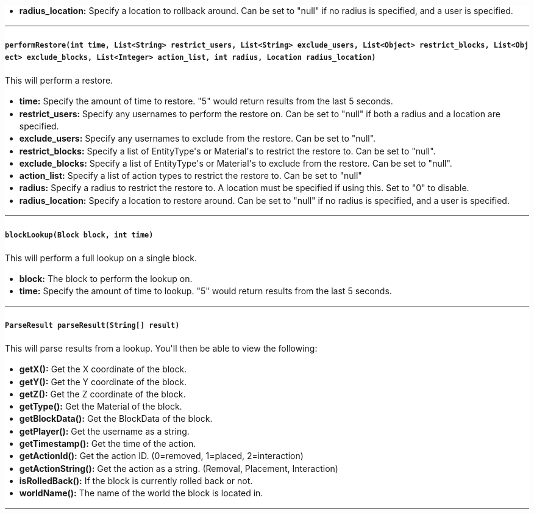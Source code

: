 * **radius_location:** Specify a location to rollback around. Can be set to "null" if no radius is specified, and a user is specified.

---

#### `performRestore(int time, List<String> restrict_users, List<String> exclude_users, List<Object> restrict_blocks, List<Object> exclude_blocks, List<Integer> action_list, int radius, Location radius_location)`

This will perform a restore.

* **time:** Specify the amount of time to restore. "5" would return results from the last 5 seconds.
* **restrict_users:** Specify any usernames to perform the restore on. Can be set to "null" if both a radius and a location are specified.
* **exclude_users:** Specify any usernames to exclude from the restore. Can be set to "null".
* **restrict_blocks:** Specify a list of EntityType's or Material's to restrict the restore to. Can be set to "null".
* **exclude_blocks:** Specify a list of EntityType's or Material's to exclude from the restore. Can be set to "null".
* **action_list:** Specify a list of action types to restrict the restore to. Can be set to "null"
* **radius:** Specify a radius to restrict the restore to. A location must be specified if using this. Set to "0" to disable.
* **radius_location:** Specify a location to restore around. Can be set to "null" if no radius is specified, and a user is specified.

---

#### `blockLookup(Block block, int time)`

This will perform a full lookup on a single block.

* **block:** The block to perform the lookup on.
* **time:** Specify the amount of time to lookup. "5" would return results from the last 5 seconds.

---

#### `ParseResult parseResult(String[] result)`

This will parse results from a lookup. You'll then be able to view the following:

* **getX():** Get the X coordinate of the block.
* **getY():** Get the Y coordinate of the block.
* **getZ():** Get the Z coordinate of the block.
* **getType():** Get the Material of the block.
* **getBlockData():** Get the BlockData of the block.
* **getPlayer():** Get the username as a string.
* **getTimestamp():** Get the time of the action.
* **getActionId():** Get the action ID. (0=removed, 1=placed, 2=interaction)
* **getActionString():** Get the action as a string. (Removal, Placement, Interaction)
* **isRolledBack():** If the block is currently rolled back or not.
* **worldName():** The name of the world the block is located in.

---
